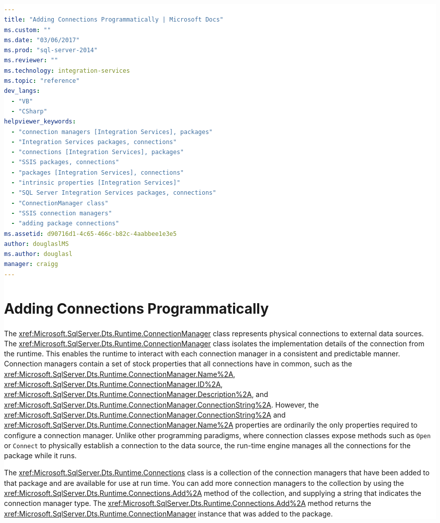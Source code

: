 ```yaml
---
title: "Adding Connections Programmatically | Microsoft Docs"
ms.custom: ""
ms.date: "03/06/2017"
ms.prod: "sql-server-2014"
ms.reviewer: ""
ms.technology: integration-services 
ms.topic: "reference"
dev_langs: 
  - "VB"
  - "CSharp"
helpviewer_keywords: 
  - "connection managers [Integration Services], packages"
  - "Integration Services packages, connections"
  - "connections [Integration Services], packages"
  - "SSIS packages, connections"
  - "packages [Integration Services], connections"
  - "intrinsic properties [Integration Services]"
  - "SQL Server Integration Services packages, connections"
  - "ConnectionManager class"
  - "SSIS connection managers"
  - "adding package connections"
ms.assetid: d90716d1-4c65-466c-b82c-4aabbee1e3e5
author: douglaslMS
ms.author: douglasl
manager: craigg
---
```

# Adding Connections Programmatically
  The <xref:Microsoft.SqlServer.Dts.Runtime.ConnectionManager> class represents physical connections to external data sources. The <xref:Microsoft.SqlServer.Dts.Runtime.ConnectionManager> class isolates the implementation details of the connection from the runtime. This enables the runtime to interact with each connection manager in a consistent and predictable manner. Connection managers contain a set of stock properties that all connections have in common, such as the <xref:Microsoft.SqlServer.Dts.Runtime.ConnectionManager.Name%2A>, <xref:Microsoft.SqlServer.Dts.Runtime.ConnectionManager.ID%2A>, <xref:Microsoft.SqlServer.Dts.Runtime.ConnectionManager.Description%2A>, and <xref:Microsoft.SqlServer.Dts.Runtime.ConnectionManager.ConnectionString%2A>. However, the <xref:Microsoft.SqlServer.Dts.Runtime.ConnectionManager.ConnectionString%2A> and <xref:Microsoft.SqlServer.Dts.Runtime.ConnectionManager.Name%2A> properties are ordinarily the only properties required to configure a connection manager. Unlike other programming paradigms, where connection classes expose methods such as `Open` or `Connect` to physically establish a connection to the data source, the run-time engine manages all the connections for the package while it runs.  
  
 The <xref:Microsoft.SqlServer.Dts.Runtime.Connections> class is a collection of the connection managers that have been added to that package and are available for use at run time. You can add more connection managers to the collection by using the <xref:Microsoft.SqlServer.Dts.Runtime.Connections.Add%2A> method of the collection, and supplying a string that indicates the connection manager type. The <xref:Microsoft.SqlServer.Dts.Runtime.Connections.Add%2A> method returns the <xref:Microsoft.SqlServer.Dts.Runtime.ConnectionManager> instance that was added to the package.  
  